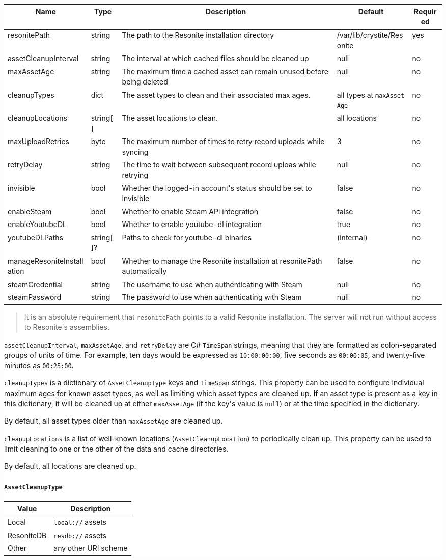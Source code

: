 | Name                       | Type      | Description                                                               | Default                    | Required |
|----------------------------|-----------|---------------------------------------------------------------------------|----------------------------|----------|
| resonitePath               | string    | The path to the Resonite installation directory                           | /var/lib/crystite/Resonite | yes      |
| assetCleanupInterval       | string    | The interval at which cached files should be cleaned up                   | null                       | no       |
| maxAssetAge                | string    | The maximum time a cached asset can remain unused before being deleted    | null                       | no       |
| cleanupTypes               | dict      | The asset types to clean and their associated max ages.                   | all types at `maxAssetAge` | no       |
| cleanupLocations           | string[]  | The asset locations to clean.                                             | all locations              | no       |
| maxUploadRetries           | byte      | The maximum number of times to retry record uploads while syncing         | 3                          | no       |
| retryDelay                 | string    | The time to wait between subsequent record uploas while retrying          | null                       | no       |
| invisible                  | bool      | Whether the logged-in account's status should be set to invisible         | false                      | no       |
| enableSteam                | bool      | Whether to enable Steam API integration                                   | false                      | no       |
| enableYoutubeDL            | bool      | Whether to enable youtube-dl integration                                  | true                       | no       |
| youtubeDLPaths             | string[]? | Paths to check for youtube-dl binaries                                    | (internal)                 | no       |
| manageResoniteInstallation | bool      | Whether to manage the Resonite installation at resonitePath automatically | false                      | no       |
| steamCredential            | string    | The username to use when authenticating with Steam                        | null                       | no       |
| steamPassword              | string    | The password to use when authenticating with Steam                        | null                       | no       |

> It is an absolute requirement that `resonitePath` points to a valid Resonite 
> installation. The server will not run without access to Resonite's assemblies.

`assetCleanupInterval`, `maxAssetAge`, and `retryDelay` are C# `TimeSpan` 
strings, meaning that they are formatted as colon-separated groups of units of 
time. For example, ten days would be expressed as `10:00:00:00`, five seconds as 
`00:00:05`, and twenty-five minutes as `00:25:00`.

`cleanupTypes` is a dictionary of `AssetCleanupType` keys and `TimeSpan` 
strings. This property can be used to configure individual maximum ages for 
known asset types, as well as limiting which asset types are cleaned up. If an 
asset type is present as a key in this dictionary, it will be cleaned up at 
either `maxAssetAge` (if the key's value is `null`) or at the time specified in 
the dictionary.

By default, all asset types older than `maxAssetAge` are cleaned up.

`cleanupLocations` is a list of well-known locations (`AssetCleanupLocation`) to 
periodically clean up. This property can be used to limit cleaning to one or the
other of the data and cache directories.

By default, all locations are cleaned up.

#### `AssetCleanupType`
| Value      | Description          |
|------------|----------------------|
| Local      | `local://` assets    |
| ResoniteDB | `resdb://` assets    |
| Other      | any other URI scheme |
